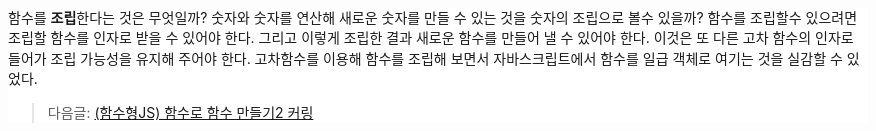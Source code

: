 함수를 **조립**한다는 것은 무엇일까? 숫자와 숫자를 연산해 새로운 숫자를 만들 수 있는 것을 숫자의 조립으로 볼수 있을까? 함수를 조립할수 있으려면 조립할 함수를 인자로 받을 수 있어야 한다. 그리고 이렇게 조립한 결과 새로운 함수를 만들어 낼 수 있어야 한다. 이것은 또 다른 고차 함수의 인자로 들어가 조립 가능성을 유지해 주어야 한다. 고차함수를 이용해 함수를 조립해 보면서 자바스크립트에서 함수를 일급 객체로 여기는 것을 실감할 수 있었다.

> 다음글: [(함수형JS) 함수로 함수 만들기2 커링](/js/2017/04/17/curry.html)
